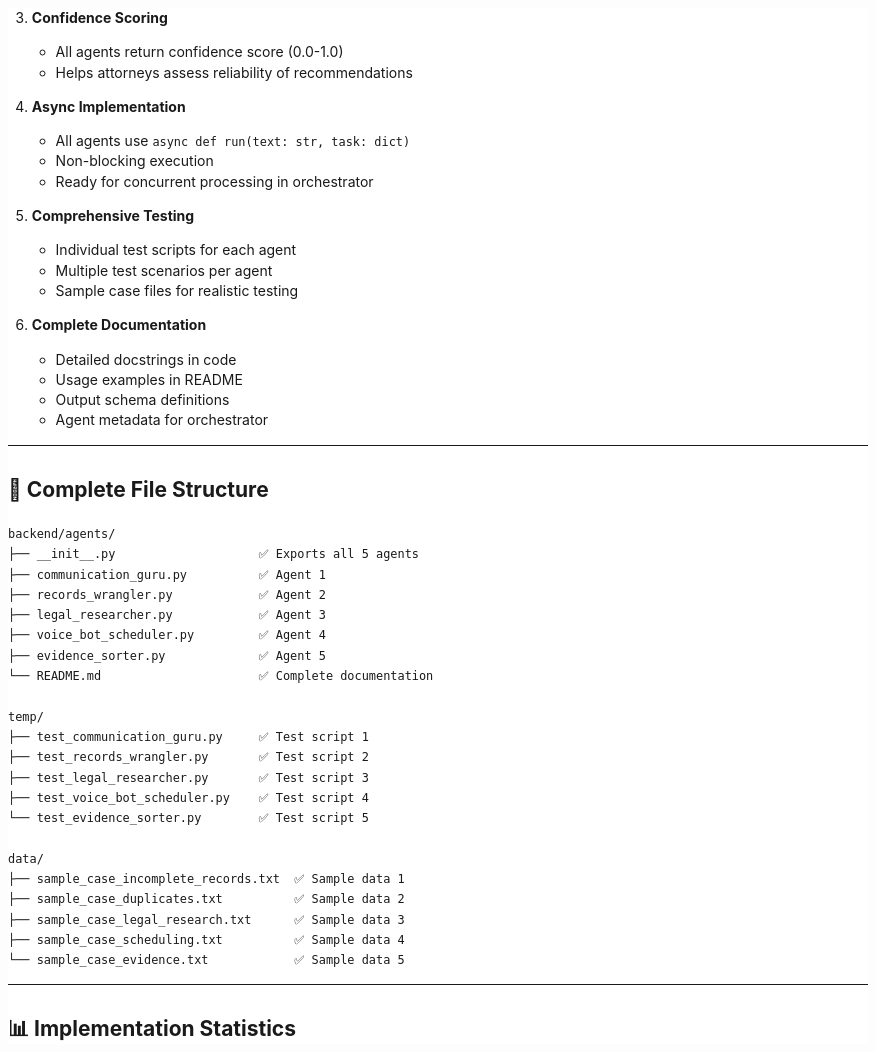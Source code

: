 3. **Confidence Scoring**
   - All agents return confidence score (0.0-1.0)
   - Helps attorneys assess reliability of recommendations

4. **Async Implementation**
   - All agents use `async def run(text: str, task: dict)`
   - Non-blocking execution
   - Ready for concurrent processing in orchestrator

5. **Comprehensive Testing**
   - Individual test scripts for each agent
   - Multiple test scenarios per agent
   - Sample case files for realistic testing

6. **Complete Documentation**
   - Detailed docstrings in code
   - Usage examples in README
   - Output schema definitions
   - Agent metadata for orchestrator

---

## 📁 Complete File Structure

```
backend/agents/
├── __init__.py                    ✅ Exports all 5 agents
├── communication_guru.py          ✅ Agent 1
├── records_wrangler.py            ✅ Agent 2
├── legal_researcher.py            ✅ Agent 3
├── voice_bot_scheduler.py         ✅ Agent 4
├── evidence_sorter.py             ✅ Agent 5
└── README.md                      ✅ Complete documentation

temp/
├── test_communication_guru.py     ✅ Test script 1
├── test_records_wrangler.py       ✅ Test script 2
├── test_legal_researcher.py       ✅ Test script 3
├── test_voice_bot_scheduler.py    ✅ Test script 4
└── test_evidence_sorter.py        ✅ Test script 5

data/
├── sample_case_incomplete_records.txt  ✅ Sample data 1
├── sample_case_duplicates.txt          ✅ Sample data 2
├── sample_case_legal_research.txt      ✅ Sample data 3
├── sample_case_scheduling.txt          ✅ Sample data 4
└── sample_case_evidence.txt            ✅ Sample data 5
```

---

## 📊 Implementation Statistics
